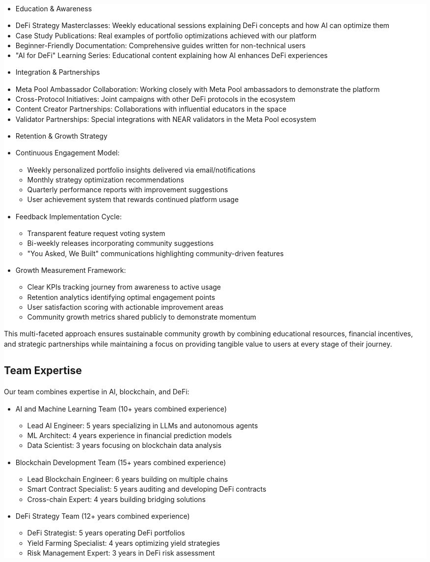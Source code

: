 * Education & Awareness
- DeFi Strategy Masterclasses: Weekly educational sessions explaining DeFi concepts and how AI can optimize them
- Case Study Publications: Real examples of portfolio optimizations achieved with our platform
- Beginner-Friendly Documentation: Comprehensive guides written for non-technical users
- "AI for DeFi" Learning Series: Educational content explaining how AI enhances DeFi experiences

* Integration & Partnerships
- Meta Pool Ambassador Collaboration: Working closely with Meta Pool ambassadors to demonstrate the platform
- Cross-Protocol Initiatives: Joint campaigns with other DeFi protocols in the ecosystem
- Content Creator Partnerships: Collaborations with influential educators in the space
- Validator Partnerships: Special integrations with NEAR validators in the Meta Pool ecosystem

* Retention & Growth Strategy
- Continuous Engagement Model:
  - Weekly personalized portfolio insights delivered via email/notifications
  - Monthly strategy optimization recommendations
  - Quarterly performance reports with improvement suggestions
  - User achievement system that rewards continued platform usage

- Feedback Implementation Cycle:
  - Transparent feature request voting system
  - Bi-weekly releases incorporating community suggestions
  - "You Asked, We Built" communications highlighting community-driven features

- Growth Measurement Framework:
  - Clear KPIs tracking journey from awareness to active usage
  - Retention analytics identifying optimal engagement points
  - User satisfaction scoring with actionable improvement areas
  - Community growth metrics shared publicly to demonstrate momentum

This multi-faceted approach ensures sustainable community growth by combining educational resources, financial incentives, and strategic partnerships while maintaining a focus on providing tangible value to users at every stage of their journey.

## Team Expertise
Our team combines expertise in AI, blockchain, and DeFi:

- AI and Machine Learning Team (10+ years combined experience)
  - Lead AI Engineer: 5 years specializing in LLMs and autonomous agents
  - ML Architect: 4 years experience in financial prediction models
  - Data Scientist: 3 years focusing on blockchain data analysis

- Blockchain Development Team (15+ years combined experience)
  - Lead Blockchain Engineer: 6 years building on multiple chains
  - Smart Contract Specialist: 5 years auditing and developing DeFi contracts
  - Cross-chain Expert: 4 years building bridging solutions

- DeFi Strategy Team (12+ years combined experience)
  - DeFi Strategist: 5 years operating DeFi portfolios
  - Yield Farming Specialist: 4 years optimizing yield strategies
  - Risk Management Expert: 3 years in DeFi risk assessment
